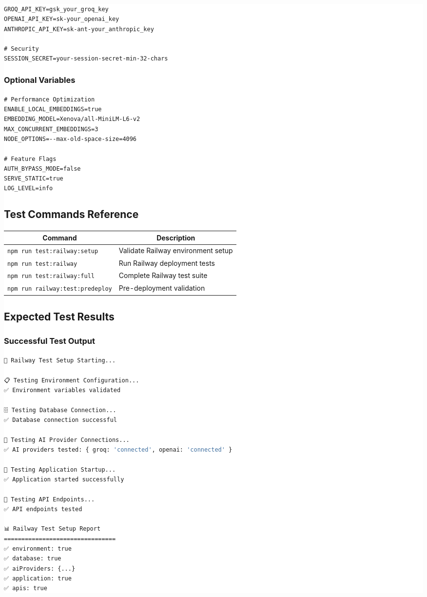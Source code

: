 ```env
GROQ_API_KEY=gsk_your_groq_key
OPENAI_API_KEY=sk-your_openai_key
ANTHROPIC_API_KEY=sk-ant-your_anthropic_key

# Security
SESSION_SECRET=your-session-secret-min-32-chars
```

### Optional Variables
```env
# Performance Optimization
ENABLE_LOCAL_EMBEDDINGS=true
EMBEDDING_MODEL=Xenova/all-MiniLM-L6-v2
MAX_CONCURRENT_EMBEDDINGS=3
NODE_OPTIONS=--max-old-space-size=4096

# Feature Flags
AUTH_BYPASS_MODE=false
SERVE_STATIC=true
LOG_LEVEL=info
```

## Test Commands Reference

| Command | Description |
|---------|-------------|
| `npm run test:railway:setup` | Validate Railway environment setup |
| `npm run test:railway` | Run Railway deployment tests |
| `npm run test:railway:full` | Complete Railway test suite |
| `npm run railway:test:predeploy` | Pre-deployment validation |

## Expected Test Results

### Successful Test Output
```bash
🚂 Railway Test Setup Starting...

📋 Testing Environment Configuration...
✅ Environment variables validated

🗄️ Testing Database Connection...
✅ Database connection successful

🤖 Testing AI Provider Connections...
✅ AI providers tested: { groq: 'connected', openai: 'connected' }

🚀 Testing Application Startup...
✅ Application started successfully

🔗 Testing API Endpoints...
✅ API endpoints tested

📊 Railway Test Setup Report
================================
✅ environment: true
✅ database: true
✅ aiProviders: {...}
✅ application: true
✅ apis: true
```